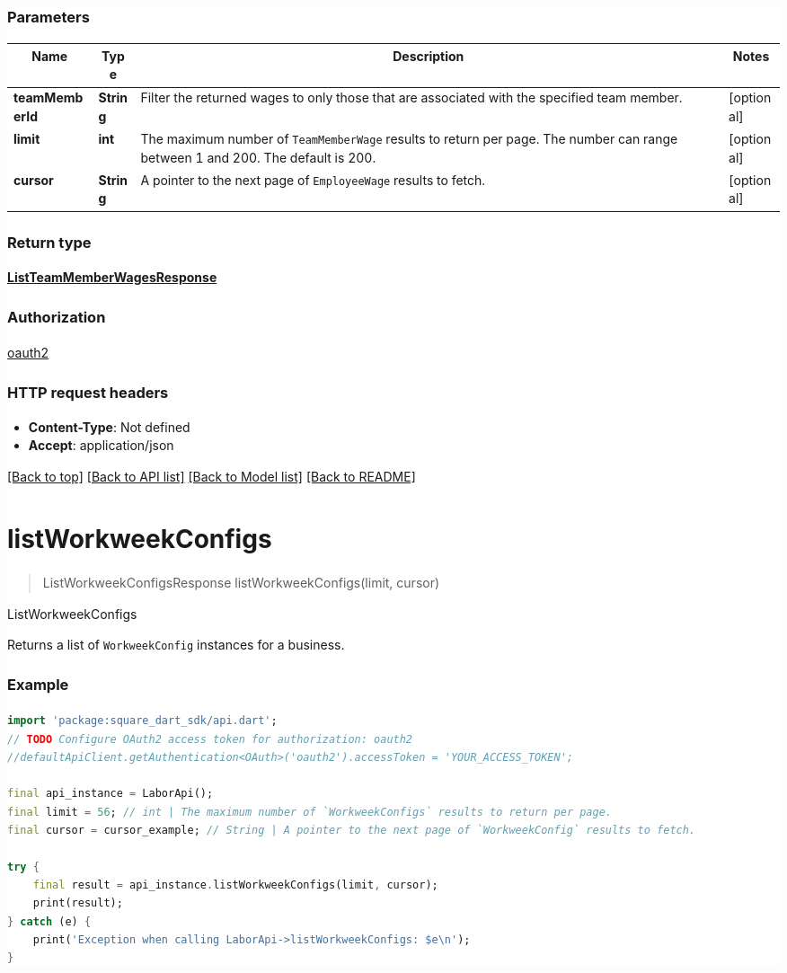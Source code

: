 ### Parameters

Name | Type | Description  | Notes
------------- | ------------- | ------------- | -------------
 **teamMemberId** | **String**| Filter the returned wages to only those that are associated with the specified team member. | [optional] 
 **limit** | **int**| The maximum number of `TeamMemberWage` results to return per page. The number can range between 1 and 200. The default is 200. | [optional] 
 **cursor** | **String**| A pointer to the next page of `EmployeeWage` results to fetch. | [optional] 

### Return type

[**ListTeamMemberWagesResponse**](ListTeamMemberWagesResponse.md)

### Authorization

[oauth2](../README.md#oauth2)

### HTTP request headers

 - **Content-Type**: Not defined
 - **Accept**: application/json

[[Back to top]](#) [[Back to API list]](../README.md#documentation-for-api-endpoints) [[Back to Model list]](../README.md#documentation-for-models) [[Back to README]](../README.md)

# **listWorkweekConfigs**
> ListWorkweekConfigsResponse listWorkweekConfigs(limit, cursor)

ListWorkweekConfigs

Returns a list of `WorkweekConfig` instances for a business.

### Example
```dart
import 'package:square_dart_sdk/api.dart';
// TODO Configure OAuth2 access token for authorization: oauth2
//defaultApiClient.getAuthentication<OAuth>('oauth2').accessToken = 'YOUR_ACCESS_TOKEN';

final api_instance = LaborApi();
final limit = 56; // int | The maximum number of `WorkweekConfigs` results to return per page.
final cursor = cursor_example; // String | A pointer to the next page of `WorkweekConfig` results to fetch.

try {
    final result = api_instance.listWorkweekConfigs(limit, cursor);
    print(result);
} catch (e) {
    print('Exception when calling LaborApi->listWorkweekConfigs: $e\n');
}
```

